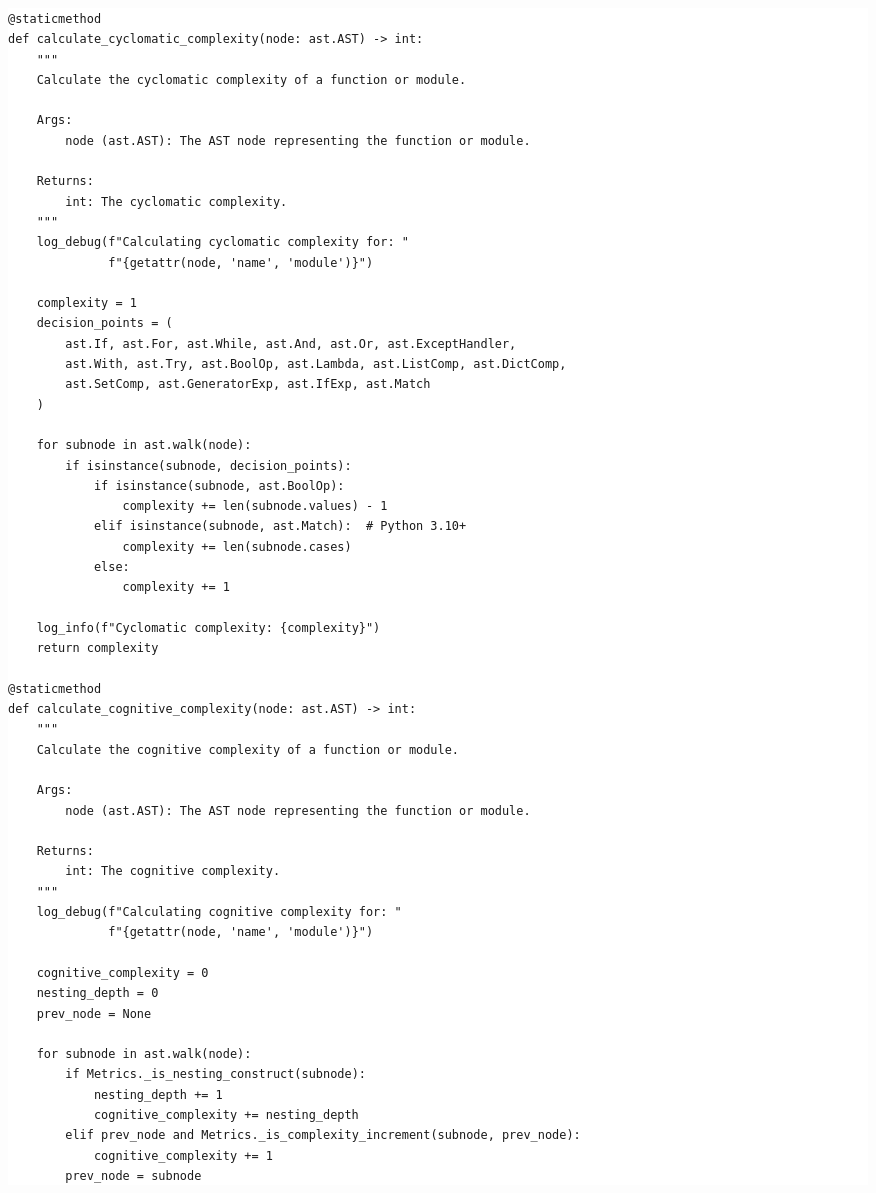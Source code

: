     @staticmethod
    def calculate_cyclomatic_complexity(node: ast.AST) -> int:
        """
        Calculate the cyclomatic complexity of a function or module.

        Args:
            node (ast.AST): The AST node representing the function or module.

        Returns:
            int: The cyclomatic complexity.
        """
        log_debug(f"Calculating cyclomatic complexity for: "
                  f"{getattr(node, 'name', 'module')}")

        complexity = 1
        decision_points = (
            ast.If, ast.For, ast.While, ast.And, ast.Or, ast.ExceptHandler,
            ast.With, ast.Try, ast.BoolOp, ast.Lambda, ast.ListComp, ast.DictComp,
            ast.SetComp, ast.GeneratorExp, ast.IfExp, ast.Match
        )

        for subnode in ast.walk(node):
            if isinstance(subnode, decision_points):
                if isinstance(subnode, ast.BoolOp):
                    complexity += len(subnode.values) - 1
                elif isinstance(subnode, ast.Match):  # Python 3.10+
                    complexity += len(subnode.cases)
                else:
                    complexity += 1

        log_info(f"Cyclomatic complexity: {complexity}")
        return complexity

    @staticmethod
    def calculate_cognitive_complexity(node: ast.AST) -> int:
        """
        Calculate the cognitive complexity of a function or module.

        Args:
            node (ast.AST): The AST node representing the function or module.

        Returns:
            int: The cognitive complexity.
        """
        log_debug(f"Calculating cognitive complexity for: "
                  f"{getattr(node, 'name', 'module')}")

        cognitive_complexity = 0
        nesting_depth = 0
        prev_node = None

        for subnode in ast.walk(node):
            if Metrics._is_nesting_construct(subnode):
                nesting_depth += 1
                cognitive_complexity += nesting_depth
            elif prev_node and Metrics._is_complexity_increment(subnode, prev_node):
                cognitive_complexity += 1
            prev_node = subnode
